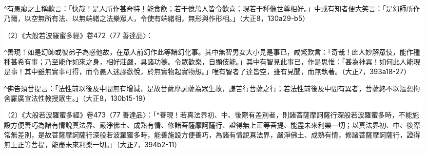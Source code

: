 ^有愚癡之士稱歎言：「快哉！是人所作甚奇特！能食飲；若干億萬人皆令歡喜；現若干種像世尊相好。」中或有知者便大笑言：「是幻師所作乃爾，以空無所有法、以無端緒之法樂眾人，令使有端緒相，無形與作形相。」（大正8，130a29-b5）

（2）《大般若波羅蜜多經》卷472〈77 善達品〉：

^善現！如是幻師或彼弟子為惑他故，在眾人前幻作此等諸幻化事。其中無智男女大小見是事已，咸驚歎言：「奇哉！此人妙解眾伎，能作種種甚希有事；乃至能作如來之身，相好莊嚴，具諸功德。令眾歡樂，自顯伎能。」其中有智見此事已，作是思惟：「甚為神異！如何此人能現是事！其中雖無實事可得，而令愚人迷謬歡悅，於無實物起實物想。」唯有智者了達皆空，雖有見聞，而無執著。（大正7，393a18-27）

[^263]: 〔布〕－【宋】【元】【明】【宮】。（大正25，690d，n.5）

[^264]: 〔布〕－【宮】【聖】。（大正25，690d，n.6）

[^265]: 〔歡〕－【聖】。（大正25，690d，n.7）

[^266]: 人＝他【石】。（大正25，690d，n.8）

[^267]: 戒＋（諸）【聖】。（大正25，690d，n.9）

[^268]: 〔是〕－【宋】【元】【明】【宮】【聖】。（大正25，690d，n.10）

[^269]: 薩＋（摩訶菩）【石】。（大正25，690d，n.11）

[^270]: 〔故〕－【宋】【元】【明】【宮】。（大正25，690d，n.12）

[^271]: （1）《放光般若經》卷18〈79 超越法相品〉：

^佛告須菩提言：「法性前以後及中間無有增減，是故菩薩摩訶薩為眾生故，謙苦行菩薩之行；若法性前後及中間有異者，菩薩終不以漚惒拘舍羅廣宣法性教授眾生。」（大正8，130b15-19）

（2）《大般若波羅蜜多經》卷473〈77
善達品〉：「^善現！若真法界初、中、後際有差別者，則諸菩薩摩訶薩行深般若波羅蜜多時，不能施設方便善巧為諸有情說真法界、嚴淨佛土、成熟有情、修諸菩薩摩訶薩行、證得無上正等菩提、能盡未來利樂一切；以真法界初、中、後際常無差別，是故菩薩摩訶薩行深般若波羅蜜多時，能善施設方便善巧，為諸有情說真法界，嚴淨佛土、成熟有情，修諸菩薩摩訶薩行，證得無上正等菩提，能盡未來利樂一切。」（大正7，394b2-11）

[^272]: 聞＝問【宋】【元】【明】【宮】【聖】。（大正25，690d，n.13）

[^273]: 案：《大正藏》原作「具」，今依《高麗藏》作「是」（第14冊，1282a3）。

[^274]: 《大品經義疏》卷10：「^今是初文問：上來上處處明善達法性，今何故更問？答云：般若甚深無定相耳，無厭足是故問也。又唯佛究盡法性，降佛已還未能具知是故問之。」（卍新續藏24，332a24-b2）

[^275]: 〔美〕－【石】。（大正25，690d，n.14）

[^276]: 如＝好【宋】【宮】。（大正25，690d，n.15）

[^277]: 〔何〕－【石】。（大正25，690d，n.16）

[^278]: 〔幻〕－【宋】【宮】。（大正25，690d，n.17）

[^279]: 令＋（我）【宋】【元】【明】【宮】。（大正25，690d，n.18）

[^280]: 〔法〕－【宋】【元】【明】【宮】。（大正25，690d，n.19）

[^281]: 定＝空【聖】。（大正25，690d，n.20）

[^282]: 切＝一【聖】。（大正25，690d，n.21）

[^283]: 空＋（如夢）【宋】【元】【明】【宮】，（如空）【聖】。（大正25，690d，n.22）

[^284]: 夫＝失【聖】。（大正25，690d，n.23）

[^285]: 定＝空【聖】，〔定〕－【石】。（大正25，690d，n.24）

[^286]: 印順法師，《大智度論》（標點本），p.3357：「令」疑是「今」。

[^287]: 〔空〕－【宋】【元】【明】【宮】。（大正25，690d，n.25）

[^288]: 毒＋（藥）【聖】【石】。（大正25，690d，n.26）

[^289]: 〔是〕－【宋】【元】【明】【宮】。（大正25，690d，n.27）

[^290]: 狗＝苟【石】。（大正25，691d，n.1）

[^291]: 臨：7.來到，到達。10.靠近。（《漢語大詞典》（八），p.726）

[^292]: 吠＝瞂【聖】【石】。（大正25，691d，n.2）

[^293]: 〔人〕－【聖】。（大正25，691d，n.3）

[^294]: 惑＝或【石】。（大正25，691d，n.4）

[^295]: 〔為〕－【宋】【元】【明】【宮】。（大正25，691d，n.5）

[^296]: 〔無分〕－【宋】【元】【明】【宮】。（大正25，691d，n.6）

[^297]: 方＝分【宋】【元】【明】【宮】。（大正25，691d，n.7）

[^298]: 十分＝十【聖】，＝十方分【石】。（大正25，691d，n.8）

[^299]: 十＋（方）【聖】【石】。（大正25，691d，n.9）

[^300]: 〔塵〕－【宋】【宮】。（大正25，691d，n.10）

[^301]: 情＝惰【聖】【石】。（大正25，691d，n.11）

[^302]: 則＝別【宋】【宮】。（大正25，691d，n.12）

[^303]: 《正觀》（6），p.213：參見《大智度論》卷6（大正25，104b4-5）、卷12（147c19，148a4）、卷15（171a24-26）、卷31（291c21，292a9）、卷32（297c2-4）、卷36（326b20-c18）、卷42（365c25-27）、卷70（546c17-547a8）。

[^304]: 為名＝名為【宋】【元】【明】【宮】。（大正25，691d，n.13）

[^305]: 貌＝根【聖】，＝相【石】。（大正25，691d，n.14）

[^306]: 著＋（若）【石】。（大正25，691d，n.15）

[^307]: 《大品經義疏》卷79：「^若法非但有名相者，則有定性；定性則不生福滅罪，道為罪；道為罪故，無自利利人。無定性故，罪可捨、福可修故，有自利、利人也。」（卍新續藏24，332b15-16）

[^308]: 〔波羅蜜〕－【宋】【元】【明】【宮】。（大正25，691d，n.16）

[^309]: 〔定〕－【石】。（大正25，691d，n.17）

[^310]: （無）＋解【宋】【元】【明】【宮】。（大正25，691d，n.18）

[^311]: 〔波羅蜜〕－【宋】【元】【明】【宮】【聖】。（大正25，691d，n.19）

[^312]: 觀＝覺【石】。（大正25，691d，n.20）

[^313]: 《大品經義疏》卷79：「^若諸法豪釐許有者，此引得佛為證。若有一豪相可得者，則坐道場不見諸法相應是僻錯；以坐道場無有小錯故得佛，是知諸法無一豪相也。」（卍新續藏24，332b17-20）

[^314]: 趣＝起【宋】【宮】。（大正25，691d，n.21）

[^315]: 主＝住【明】，＝生【聖】。（大正25，691d，n.22）

[^316]: 〔無相〕－【宮】，〔無〕－【宋】。（大正25，691d，n.23）

[^317]: 〔曰〕－【宋】【元】【明】【宮】【聖】【石】。（大正25，691d，n.24）

[^318]: 道諦＝諦道【宋】【元】【明】【宮】。（大正25，691d，n.25）

[^319]: 不＝法【宋】【元】【明】。（大正25，691d，n.26）



[^1]: 〔四攝品〕－【聖】。（大正25，684d，n.20）
[^2]: 七十八之餘＝七十八下訖第七十九品【宋】【元】，＝七十八之下【明】，＝七十八品下訖第七十九品【宮】，＝七十七品下訖第七十八品【聖】。（大正25，684d，n.21）
[^3]: 〔為〕－【宋】【元】【明】【宮】【聖】。（大正25，684d，n.24）
[^4]: （1）《大般若波羅蜜多經》卷470〈76
[^5]: 《大般若波羅蜜多經》卷470〈76
[^6]: 紺（^ㄍㄢˋ）：天青色，深青透紅之色。（《漢語大詞典》（九），p.776）
[^7]: （1）《大般若波羅蜜多經》卷470〈76
[^8]: 埵＝𦖋【元】【明】，＝㻔【宮】【聖】。（大正25，684d，n.25）
[^9]: 《大般若波羅蜜多經》卷470〈76
[^10]: 堅實：3.結實，健壯。（《漢語大詞典》（二），p.1118）
[^11]: （1）《一切經音義》卷26：「^那羅延（此云力士，或云天中或云人中力士，或云金剛力士也，或云堅固力士）。」（大正54，472b8）
[^12]: 《大般若波羅蜜多經》卷470〈76
[^13]: 際：1.縫隙，合縫之處。6.會合，交會。12.交界，連接。（《漢語大詞典》（十一），p.1097）
[^14]: 鉤鎖：1.彎曲的鎖鏈。（《漢語大詞典》（十一），p.1246）
[^15]: 《大般若波羅蜜多經》卷470〈76
[^16]: 《大智度論》卷34〈1
[^17]: 《大智度論》卷34〈1
[^18]: 爪（^ㄓㄨㄚˇ）：3.人的指甲。亦指手指或手。（《漢語大詞典》（六），p.1101）
[^19]: 《大般若波羅蜜多經》卷470〈76
[^20]: 《大般若波羅蜜多經》卷470〈76
[^21]: 文：2.紋理，花紋。《左傳‧隱公元年》："
[^22]: 《大般若波羅蜜多經》卷470〈76
[^23]: 《大般若波羅蜜多經》卷470〈76
[^24]: 《大般若波羅蜜多經》卷470〈76
[^25]: 《大般若波羅蜜多經》卷470〈76
[^26]: 持＝身【聖】。（大正25，684d，n.27）
[^27]: （1）逶迤＝委陀【石】。（大正25，684d，n.28）
[^28]: 《大般若波羅蜜多經》卷470〈76
[^29]: 《大般若波羅蜜多經》卷470〈76
[^30]: 《大般若波羅蜜多經》卷470〈76
[^31]: 容儀：1.容貌舉止，容貌儀表。（《漢語大詞典》（三），p.1495）
[^32]: 《大般若波羅蜜多經》卷470〈76
[^33]: 《大般若波羅蜜多經》卷470〈76
[^34]: 《大般若波羅蜜多經》卷470〈76
[^35]: 《大般若波羅蜜多經》卷470〈76
[^36]: 撓（^ㄋㄠˊ）：2.指惱亂，煩擾。（《漢語大詞典》（六），p.849）
[^37]: 《大般若波羅蜜多經》卷470〈76
[^38]: 《大般若波羅蜜多經》卷470〈76
[^39]: （1）《一切經音義》卷27：「^頻婆果（色丹且潤之果，此方無之也）。」（大正54，492b22）
[^40]: 《大般若波羅蜜多經》卷470〈76
[^41]: 臍＝齊【石】。（大正25，684d，n.30）
[^42]: 《大般若波羅蜜多經》卷470〈76
[^43]: （1）《大般若波羅蜜多經》卷470〈76
[^44]: （1）《大般若波羅蜜多經》卷470〈76
[^45]: 《大般若波羅蜜多經》卷470〈76
[^46]: 《大般若波羅蜜多經》卷470〈76
[^47]: （1）姝＝姝好【宋】【元】【明】【宮】，＝殊好【石】。（大正25，684d，n.31）
[^48]: 《大般若波羅蜜多經》卷470〈76
[^49]: 淨滿＝滿淨【宋】【元】【明】【宮】。（大正25，684d，n.32）
[^50]: 《大般若波羅蜜多經》卷470〈76
[^51]: 與＝興【石】。（大正25，684d，n.33）
[^52]: 《大般若波羅蜜多經》卷470〈76
[^53]: 《大般若波羅蜜多經》卷470〈76
[^54]: （1）《大般若波羅蜜多經》卷470〈76
[^55]: 進止：1.進退。2.舉止，行動。（《漢語大詞典》（十），p.980）
[^56]: 《大般若波羅蜜多經》卷470〈76
[^57]: 《大般若波羅蜜多經》卷470〈76
[^58]: 羅＝那【元】【明】。（大正25，684d，n.34）
[^59]: 《翻梵語》卷10：「^摩陀羅菓，應云摩陀那，譯曰醉菓。」（大正54，1051a16）
[^60]: 《大般若波羅蜜多經》卷470〈76
[^61]: 《大般若波羅蜜多經》卷470〈76
[^62]: 《大般若波羅蜜多經》卷470〈76
[^63]: 《大般若波羅蜜多經》卷470〈76
[^64]: 《大般若波羅蜜多經》卷470〈76
[^65]: 《大般若波羅蜜多經》卷470〈76
[^66]: 〔足〕－【宋】【宮】【聖】。（大正25，684d，n.35）
[^67]: 《大般若波羅蜜多經》卷470〈76
[^68]: 《大般若波羅蜜多經》卷470〈76
[^69]: （1）齎＝臍【宮】。（大正25，684d，n.36）
[^70]: 《大般若波羅蜜多經》卷470〈76
[^71]: 《大般若波羅蜜多經》卷470〈76
[^72]: 《大般若波羅蜜多經》卷470〈76
[^73]: 持重：4.穩重，謹慎。（《漢語大詞典》（六），p.550）
[^74]: 《大般若波羅蜜多經》卷470〈76
[^75]: 淨潔＝潔淨【石】。（大正25，684d，n.37）
[^76]: 《大般若波羅蜜多經》卷470〈76
[^77]: 《大智度論》卷4〈1
[^78]: 《大般若波羅蜜多經》卷470〈76
[^79]: 《大般若波羅蜜多經》卷470〈76
[^80]: 《大般若波羅蜜多經》卷470〈76
[^81]: 差＝著【元】【明】【宮】【聖】。（大正25，684d，n.38）
[^82]: 〔生〕－【宋】【宮】。（大正25，684d，n.39）
[^83]: 《大般若波羅蜜多經》卷470〈76
[^84]: 發＝變【聖】。（大正25，684d，n.40）
[^85]: 《大般若波羅蜜多經》卷470〈76
[^86]: 《大般若波羅蜜多經》卷470〈76
[^87]: 〔相〕－【宮】。（大正25，684d，n.41）
[^88]: 《大般若波羅蜜多經》卷470〈76
[^89]: 《大般若波羅蜜多經》卷470〈76
[^90]: 《大般若波羅蜜多經》卷470〈76
[^91]: 《大般若波羅蜜多經》卷470〈76
[^92]: 《大般若波羅蜜多經》卷470〈76
[^93]: 〔好〕－【宋】【元】【明】【宮】。（大正25，684d，n.42）
[^94]: 《大般若波羅蜜多經》卷470〈76
[^95]: 《大般若波羅蜜多經》卷470〈76
[^96]: 是＋（為）【元】【明】。（大正25，684d，n.43）
[^97]: 《大般若波羅蜜多經》卷470〈76
[^98]: 《大般若波羅蜜多經》卷470〈76
[^99]: 〔善說字法〕－【宋】【宮】。（大正25，685d，n.1）
[^100]: 字法＝法【宋】【元】【明】【宮】，＝字【聖】。（大正25，685d，n.2）
[^101]: 〔故〕－【宋】【宮】。（大正25，685d，n.3）
[^102]: 《大般若波羅蜜多經》卷470〈76
[^103]: 〔故〕－【宋】【元】【明】【宮】。（大正25，685d，n.4）
[^104]: （1）《放光般若經》卷18〈79 超越法相品〉：
[^105]: 〔眾生不可得〕－【宋】【宮】。（大正25，685d，n.5）
[^106]: 〔無〕－【宋】【宮】。（大正25，685d，n.6）
[^107]: 空＋（眾生不可得故）【元】【明】。（大正25，685d，n.7）
[^108]: 《大般若波羅蜜多經》卷470〈76 眾德相品〉：
[^109]: 案：《大正藏》原無「眾生不可得故」，今依【元】及前後文義補上「眾生不可得故」等字。
[^110]: 〔空〕－【聖】【石】。（大正25，685d，n.8）
[^111]: 《大般若波羅蜜多經》卷470〈76
[^112]: 《大般若波羅蜜多經》卷470〈76
[^113]: 何＋（分別）【元】【明】。（大正25，685d，n.11）
[^114]: 《大般若波羅蜜多經》卷470〈76 眾德相品〉：
[^115]: 《大般若波羅蜜多經》卷470〈76
[^116]: 〔所有...法〕八字－【宋】【元】【明】【宮】。（大正25，685d，n.13）
[^117]: 《大般若波羅蜜多經》卷470〈76
[^118]: 佛＋（及）【石】。（大正25，685d，n.14）
[^119]: 《大般若波羅蜜多經》卷470〈76
[^120]: 《大般若波羅蜜多經》卷471〈76 眾德相品〉：
[^121]: 際＋（不異）【元】【明】【石】＊。（大正25，685d，n.15）
[^122]: 《大般若波羅蜜多經》卷471〈76 眾德相品〉：
[^123]: （諸）＋天【宋】【元】【明】【宮】。（大正25，686d，n.1）
[^124]: 《大般若波羅蜜多經》卷471〈76 眾德相品〉：
[^125]: 《大般若波羅蜜多經》卷471〈76 眾德相品〉：
[^126]: 《大般若波羅蜜多經》卷471〈76 眾德相品〉：
[^127]: 〔法〕－【宋】【元】【明】【宮】。（大正25，686d，n.2）
[^128]: 〔諦〕－【宋】【宮】。（大正25，686d，n.3）
[^129]: 《大般若波羅蜜多經》卷471〈76
[^130]: 《大般若波羅蜜多經》卷471〈76 眾德相品〉：
[^131]: 《大般若波羅蜜多經》卷471〈76
[^132]: 《大般若波羅蜜多經》卷471〈76
[^133]: 〔須菩提〕－【宋】【元】【明】【宮】【聖】。（大正25，686d，n.6）
[^134]: 〔邊虛〕－【聖】。（大正25，686d，n.7）
[^135]: 他＋（人）【石】。（大正25，686d，n.8）
[^136]: 《大般若波羅蜜多經》卷471〈76
[^137]: 《大般若波羅蜜多經》卷471〈76
[^138]: 乃生＝乃至【宮】，乃＋（至）【石】。（大正25，686d，n.10）
[^139]: 三十二相之「足下安平立相」（No.1）。
[^140]: 立＝平【宮】。（大正25，686d，n.11）
[^141]: 關於四十二字門，參見印順法師，《初期大乘佛教之起源與開展》，p.469、pp.745-747、pp.1242-1247。
[^142]: 《正觀》（6），p.213：「四十二字義」：《大智度論》卷48（大正25，407c10-409a24），參見《大智度論》卷42（大正25，366c27-367a6）、卷28（大正25，268a23-29）。
[^143]: 羅＝罪【聖】。（大正25，686d，n.12）
[^144]: 諸＝識【聖】。（大正25，686d，n.13）
[^145]: 案：此處論釋說「住果報六神通」，而《摩訶般若波羅蜜經》卷24〈78
[^146]: 明＝眼【宮】。（大正25，686d，n.14）
[^147]: 說＝施【宋】【元】【明】【宮】。（大正25，687d，n.1）
[^148]: 異＝畢【聖】。（大正25，687d，n.2）
[^149]: 壞＝增【宮】。（大正25，687d，n.3）
[^150]: 〔性〕－【宋】【宮】。（大正25，687d，n.4）
[^151]: 〔故〕－【宋】【元】【明】【宮】。（大正25，687d，n.5）
[^152]: 所有＝有【宋】【元】【明】【宮】【聖】，＝有為法【石】。（大正25，687d，n.6）
[^153]: 夫＋（人）【石】。（大正25，687d，n.7）
[^154]: 案：《大正藏》原作「道」，今依《高麗藏》作「者」（第14冊，1277b18）。
[^155]: 失道：2.迷失道路。（《漢語大詞典》（二），p.1487）
[^156]: 法＋（相）【聖】。（大正25，687d，n.9）
[^157]: 〔中〕－【宋】【元】【明】【宮】。（大正25，687d，n.11）
[^158]: （1）悶＝間【宋】【元】【明】【宮】。（大正25，687d，n.12）
[^159]: 罣＝量【宋】【元】【明】【聖】。（大正25，687d，n.13）
[^160]: 性＋（釋第七十八品）【聖】，（釋第七十七品竟）【石】。（大正25，687d，n.16）
[^161]: 九＋（品）【宮】。（大正25，687d，n.19）
[^162]: 卷第九十首【石】，〔大智度論〕－【明】，「大智度論釋善達品第七十九」十二字－【聖】，「大智度論釋善達品第七十九」十二字＝「摩訶般若波羅蜜品第七十八善達品九十」十七字【石】。（大正25，687d，n.18）
[^163]: 〔【經】〕－【宋】【宮】【聖】。（大正25，651d，n.17）
[^164]: 《大品經義疏》卷10〈79 善達品〉：
[^165]: （1）《放光般若經》卷18〈79 超越法相品〉：
[^166]: 《大品經義疏》卷10：「^菩薩未依^※^佛何能通達法性也？佛答：寄化人以喜心，菩薩悟幻人非凡聖、非有為非無為、不垢不淨，菩薩之心亦爾也。」（卍新續藏24，332b2-5）
[^167]: 〔善〕－【宋】【宮】。（大正25，687d，n.20）
[^168]: 《大品經義疏》卷10〈79 善達品〉：
[^169]: 生＝主【明】。（大正25，687d，n.21）
[^170]: 〔佛〕－【聖】。（大正25，687d，n.22）
[^171]: 垢＋（亦）【宋】【元】【明】【宮】【聖】。（大正25，687d，n.23）
[^172]: 《大般若波羅蜜多經》卷471〈77 善達品〉：
[^173]: 〔一切〕－【宋】【宮】。（大正25，688d，n.1）
[^174]: 人天＝天人【石】。（大正25，688d，n.2）
[^175]: 〔言〕－【聖】。（大正25，688d，n.3）
[^176]: 《大般若波羅蜜多經》卷471〈77 善達品〉：
[^177]: 響＝嚮【聖】【石】。（大正25，688d，n.4）
[^178]: 《大般若波羅蜜多經》卷471〈77 善達品〉：
[^179]: 言＋（以）【宋】【元】【明】【宮】。（大正25，688d，n.5）
[^180]: 《大般若波羅蜜多經》卷471〈77 善達品〉：
[^181]: 《大般若波羅蜜多經》卷471〈77
[^182]: 〔有〕－【石】。（大正25，688d，n.6）
[^183]: 空＝字【聖】。（大正25，688d，n.7）
[^184]: 〔想〕－【聖】。（大正25，688d，n.8）
[^185]: 〔所〕－【聖】。（大正25，688d，n.9）
[^186]: 《大般若波羅蜜多經》卷471〈77 善達品〉：
[^187]: 諸所＝所謂【石】。（大正25，688d，n.10）
[^188]: 《大般若波羅蜜多經》卷471〈77
[^189]: 〔化〕－【宋】【元】【明】【宮】【聖】。（大正25，688d，n.12）
[^190]: （1）《放光般若經》卷18〈79
[^191]: 定＝空【聖】。（大正25，688d，n.13）
[^192]: 《大品經義疏》卷10〈79 善達品〉：
[^193]: 《大般若波羅蜜多經》卷471〈77 善達品〉：
[^194]: 《大般若波羅蜜多經》卷471〈77
[^195]: 足具＝具足【宋】【元】【明】【宮】【聖】【石】。（大正25，688d，n.14）
[^196]: 八背捨＝解脫【宋】【宮】【宮】。（大正25，688d，n.15）
[^197]: 〔無相故〕－【宋】【元】【明】【宮】。（大正25，688d，n.16）
[^198]: （諸）＋善【宋】【元】【明】【宮】【聖】【石】。（大正25，688d，n.17）
[^199]: 《大般若波羅蜜多經》卷471〈77
[^200]: 毫＝豪【石】。（大正25，688d，n.18）
[^201]: 毫釐：1.比喻極微細。毫、釐均是微小的量度單位。（《漢語大詞典》（六），p.1012）
[^202]: （1）《放光般若經》卷18〈79
[^203]: 《大般若波羅蜜多經》卷471〈77 善達品〉：
[^204]: 尊＋（若）【石】。（大正25，688d，n.19）
[^205]: 《大般若波羅蜜多經》卷471〈77 善達品〉：
[^206]: 《大般若波羅蜜多經》卷471〈77 善達品〉：
[^207]: 《大品經義疏》卷10〈79 善達品〉：
[^208]: 《大般若波羅蜜多經》卷471〈77
[^209]: （1）《放光般若經》卷18〈79 超越法相品〉：
[^210]: 《大般若波羅蜜多經》卷471〈77 善達品〉：
[^211]: 分＋（分）【宋】【元】【明】【宮】【聖】【石】。（大正25，689d，n.1）
[^212]: （1）《放光般若經》卷18〈79
[^213]: 《大般若波羅蜜多經》卷471〈77
[^214]: （1）滅＝減【宋】【元】【明】【宮】【聖】【石】。（大正25，689d，n.2）
[^215]: 為＝名【石】。（大正25，689d，n.3）
[^216]: 《大般若波羅蜜多經》卷471〈77
[^217]: 〔相〕－【宋】【元】【明】【宮】。（大正25，689d，n.4）
[^218]: （1）《放光般若經》卷18〈79
[^219]: 知＋（諸）【石】。（大正25，689d，n.5）
[^220]: （如）＋水【宋】【宮】。（大正25，689d，n.6）
[^221]: 想＝相【宋】【元】【明】【宮】。（大正25，689d，n.7）
[^222]: （1）《放光般若經》卷18〈79
[^223]: （1）《放光般若經》卷18〈79
[^224]: 是＋（如是為知識相）【聖】。（大正25，689d，n.8）
[^225]: （1）《放光般若經》卷18〈79
[^226]: 諸＝識【宋】【宮】。（大正25，689d，n.9）
[^227]: 〔性〕－【聖】。（大正25，689d，n.10）
[^228]: 界眼＝眼界【宋】【元】【明】【宮】，〔界〕－【聖】。（大正25，689d，n.11）
[^229]: 知＝如【聖】。（大正25，689d，n.12）
[^230]: 《大正藏》原作「苦聖^※^諦」，今依《高麗藏》作「苦諦」（第14冊，1280b3）。
[^231]: 《放光般若經》卷18〈79
[^232]: 滅＝盡【宋】【元】【明】【宮】【聖】。（大正25，689d，n.14）
[^233]: 如＝知【宋】【宮】。（大正25，689d，n.15）
[^234]: （1）如＋（即）【宋】【元】【明】【宮】【聖】。（大正25，689d，n.16）
[^235]: 《大般若波羅蜜多經》卷472〈77 善達品〉：
[^236]: 《大般若波羅蜜多經》卷472〈77 善達品〉：
[^237]: 《大般若波羅蜜多經》卷472〈77 善達品〉：
[^238]: 不＋（可）【石】。（大正25，689d，n.17）
[^239]: 《大般若波羅蜜多經》卷472〈77 善達品〉：
[^240]: 為無＝無為【明】。（大正25，689d，n.18）
[^241]: 〔若〕－【宋】【元】【明】【宮】【聖】【石】。（大正25，689d，n.19）
[^242]: 《大般若波羅蜜多經》卷472〈77 善達品〉：
[^243]: （佛）＋何【聖】。（大正25，689d，n.21）
[^244]: 《大般若波羅蜜多經》卷472〈77 善達品〉：
[^245]: 《大品經義疏》卷10〈79 善達品〉：
[^246]: 大＝火【石】。（大正25，689d，n.22）
[^247]: 《大般若波羅蜜多經》卷472〈77
[^248]: 〔地〕－【聖】。（大正25，689d，n.23）
[^249]: 以＋（故）【宋】【元】【明】【宮】。（大正25，689d，n.24）
[^250]: 《大般若波羅蜜多經》卷472〈77
[^251]: 《大般若波羅蜜多經》卷472〈77
[^252]: （若）＋菩【石】。（大正25，689d，n.25）
[^253]: 相＋（法）【石】。（大正25，690d，n.1）
[^254]: 《大般若波羅蜜多經》卷472〈77 善達品〉：
[^255]: 〔師〕－【宋】【元】【明】【宮】。（大正25，690d，n.2）
[^256]: （1）案：《大正藏》原作「盧」，今依《高麗藏》作「廬」（第14冊，1281a21）。
[^257]: 館：1.客舍，招待賓客居住的房舍。（《漢語大詞典》（十二），p.565）
[^258]: 流泉：1.流動的泉水。（《漢語大詞典》（五），p.1265）
[^259]: 復＝又【石】。（大正25，690d，n.3）
[^260]: 《大般若波羅蜜多經》卷472〈77
[^261]: 娛＝如天【聖】。（大正25，690d，n.4）
[^262]: （1）《放光般若經》卷18〈79 超越法相品〉：